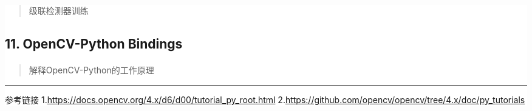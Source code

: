 > 级联检测器训练

## 11. OpenCV-Python Bindings

> 解释OpenCV-Python的工作原理



---
参考链接
1.https://docs.opencv.org/4.x/d6/d00/tutorial_py_root.html
2.https://github.com/opencv/opencv/tree/4.x/doc/py_tutorials
